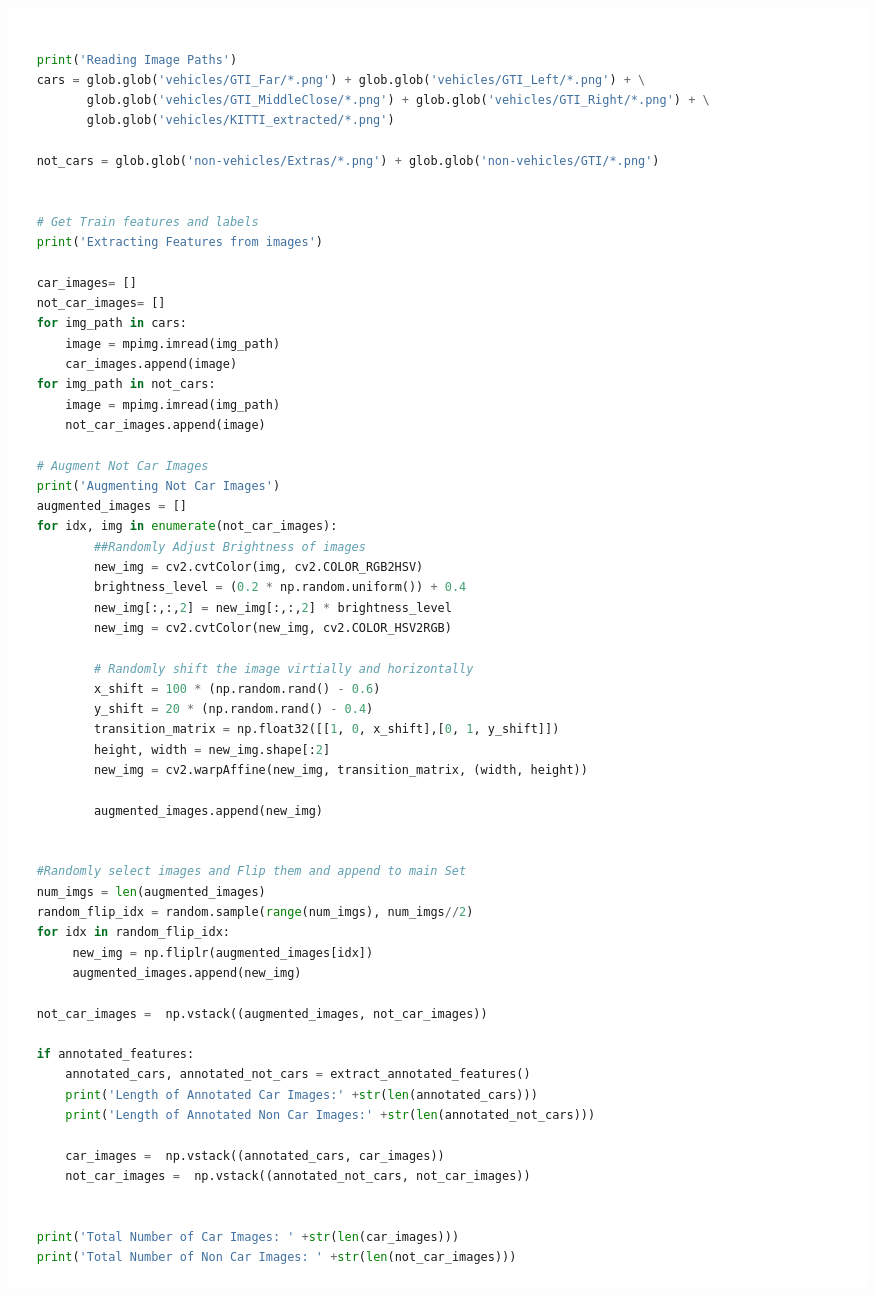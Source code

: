 ```python
    
    
    print('Reading Image Paths')
    cars = glob.glob('vehicles/GTI_Far/*.png') + glob.glob('vehicles/GTI_Left/*.png') + \
           glob.glob('vehicles/GTI_MiddleClose/*.png') + glob.glob('vehicles/GTI_Right/*.png') + \
           glob.glob('vehicles/KITTI_extracted/*.png')

    not_cars = glob.glob('non-vehicles/Extras/*.png') + glob.glob('non-vehicles/GTI/*.png')
    
   
    # Get Train features and labels
    print('Extracting Features from images')   
    
    car_images= []
    not_car_images= []
    for img_path in cars:
        image = mpimg.imread(img_path)
        car_images.append(image)
    for img_path in not_cars:
        image = mpimg.imread(img_path)
        not_car_images.append(image)
        
    # Augment Not Car Images        
    print('Augmenting Not Car Images')
    augmented_images = []
    for idx, img in enumerate(not_car_images):            
            ##Randomly Adjust Brightness of images 
            new_img = cv2.cvtColor(img, cv2.COLOR_RGB2HSV)
            brightness_level = (0.2 * np.random.uniform()) + 0.4
            new_img[:,:,2] = new_img[:,:,2] * brightness_level
            new_img = cv2.cvtColor(new_img, cv2.COLOR_HSV2RGB)
            
            # Randomly shift the image virtially and horizontally           
            x_shift = 100 * (np.random.rand() - 0.6)
            y_shift = 20 * (np.random.rand() - 0.4)
            transition_matrix = np.float32([[1, 0, x_shift],[0, 1, y_shift]])
            height, width = new_img.shape[:2]
            new_img = cv2.warpAffine(new_img, transition_matrix, (width, height))
            
            augmented_images.append(new_img)
            
                        
    #Randomly select images and Flip them and append to main Set
    num_imgs = len(augmented_images)
    random_flip_idx = random.sample(range(num_imgs), num_imgs//2)   
    for idx in random_flip_idx:
         new_img = np.fliplr(augmented_images[idx]) 
         augmented_images.append(new_img)              
    
    not_car_images =  np.vstack((augmented_images, not_car_images))           
    
    if annotated_features:
        annotated_cars, annotated_not_cars = extract_annotated_features()
        print('Length of Annotated Car Images:' +str(len(annotated_cars)))
        print('Length of Annotated Non Car Images:' +str(len(annotated_not_cars)))
    
        car_images =  np.vstack((annotated_cars, car_images))
        not_car_images =  np.vstack((annotated_not_cars, not_car_images))  
    
    
    print('Total Number of Car Images: ' +str(len(car_images)))
    print('Total Number of Non Car Images: ' +str(len(not_car_images)))
    
```